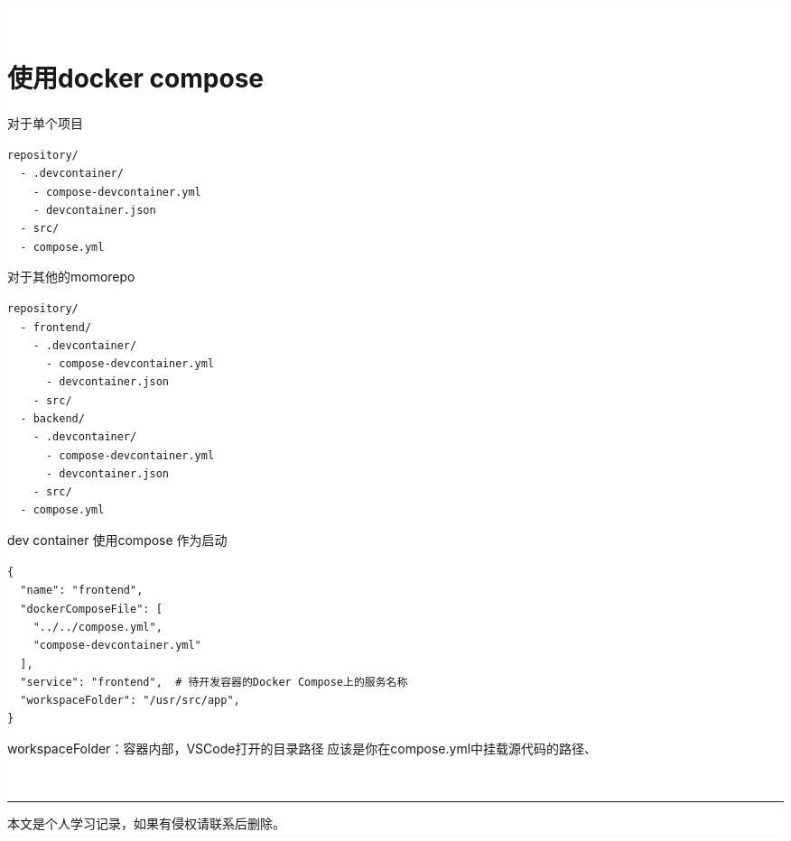‍

# 使用docker compose

对于单个项目

```gdscript
repository/
  - .devcontainer/
    - compose-devcontainer.yml
    - devcontainer.json
  - src/
  - compose.yml
```

对于其他的momorepo

```gdscript
repository/
  - frontend/
    - .devcontainer/
      - compose-devcontainer.yml
      - devcontainer.json
    - src/
  - backend/
    - .devcontainer/
      - compose-devcontainer.yml
      - devcontainer.json
    - src/
  - compose.yml
```

dev container 使用compose 作为启动

```
{
  "name": "frontend",
  "dockerComposeFile": [
    "../../compose.yml",
    "compose-devcontainer.yml"
  ],
  "service": "frontend",  # 待开发容器的Docker Compose上的服务名称
  "workspaceFolder": "/usr/src/app",
}
```

workspaceFolder：容器内部，VSCode打开的目录路径 应该是你在compose.yml中挂载源代码的路径、

‍

---
本文是个人学习记录，如果有侵权请联系后删除。
